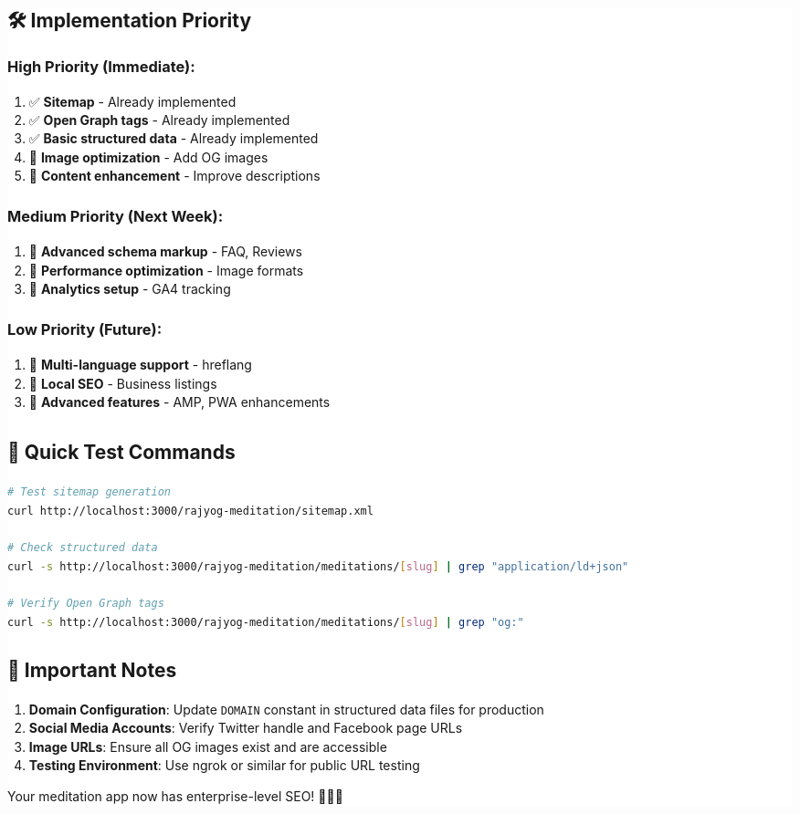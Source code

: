 ## 🛠️ Implementation Priority

### High Priority (Immediate):
1. ✅ **Sitemap** - Already implemented
2. ✅ **Open Graph tags** - Already implemented  
3. ✅ **Basic structured data** - Already implemented
4. 🔄 **Image optimization** - Add OG images
5. 🔄 **Content enhancement** - Improve descriptions

### Medium Priority (Next Week):
1. 🔄 **Advanced schema markup** - FAQ, Reviews
2. 🔄 **Performance optimization** - Image formats
3. 🔄 **Analytics setup** - GA4 tracking

### Low Priority (Future):
1. 🔄 **Multi-language support** - hreflang
2. 🔄 **Local SEO** - Business listings
3. 🔄 **Advanced features** - AMP, PWA enhancements

## 🎉 Quick Test Commands

```bash
# Test sitemap generation
curl http://localhost:3000/rajyog-meditation/sitemap.xml

# Check structured data
curl -s http://localhost:3000/rajyog-meditation/meditations/[slug] | grep "application/ld+json"

# Verify Open Graph tags
curl -s http://localhost:3000/rajyog-meditation/meditations/[slug] | grep "og:"
```

## 🚨 Important Notes

1. **Domain Configuration**: Update `DOMAIN` constant in structured data files for production
2. **Social Media Accounts**: Verify Twitter handle and Facebook page URLs
3. **Image URLs**: Ensure all OG images exist and are accessible
4. **Testing Environment**: Use ngrok or similar for public URL testing

Your meditation app now has enterprise-level SEO! 🧘‍♀️✨ 